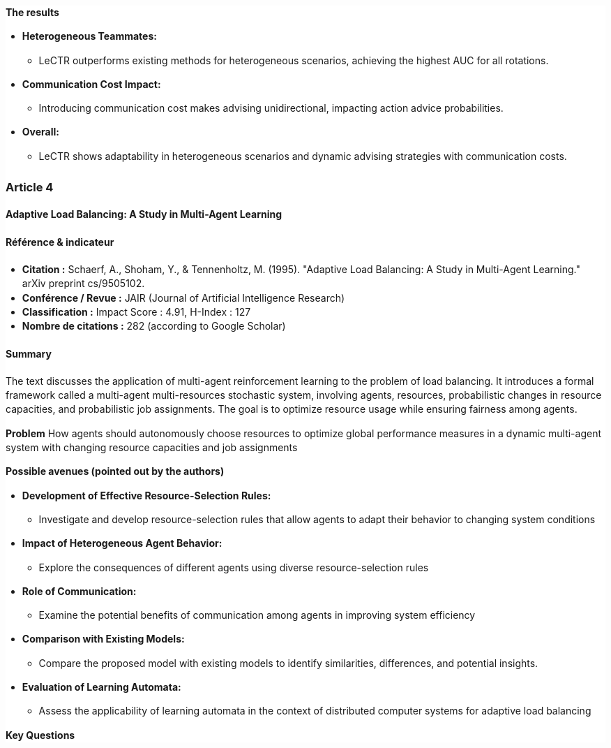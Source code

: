 **The results**

- **Heterogeneous Teammates:**

    - LeCTR outperforms existing methods for heterogeneous scenarios, achieving the highest AUC for all rotations.
- **Communication Cost Impact:**
    - Introducing communication cost makes advising unidirectional, impacting action advice probabilities.

- **Overall:**
    - LeCTR shows adaptability in heterogeneous scenarios and dynamic advising strategies with communication costs.


### Article 4

**Adaptive Load Balancing: A Study in Multi-Agent Learning**

#### Référence & indicateur

- **Citation :** Schaerf, A., Shoham, Y., & Tennenholtz, M. (1995). "Adaptive Load Balancing: A Study in Multi-Agent Learning." arXiv preprint cs/9505102.
- **Conférence / Revue :** JAIR (Journal of Artificial Intelligence Research)
- **Classification :** Impact Score : 4.91, H-Index : 127
- **Nombre de citations :** 282 (according to Google Scholar)

#### Summary 
The text discusses the application of multi-agent reinforcement learning to the problem of load balancing. It introduces a formal framework called a multi-agent multi-resources stochastic system, involving agents, resources, probabilistic changes in resource capacities, and probabilistic job assignments. The goal is to optimize resource usage while ensuring fairness among agents.

**Problem**
How agents should autonomously choose resources to optimize global performance measures in a dynamic multi-agent system with changing resource capacities and job assignments

**Possible avenues (pointed out by the authors)**
- **Development of Effective Resource-Selection Rules:** 
    - Investigate and develop resource-selection rules that allow agents to adapt their behavior to changing system conditions

- **Impact of Heterogeneous Agent Behavior:**
    - Explore the consequences of different agents using diverse resource-selection rules 

- **Role of Communication:**
    - Examine the potential benefits of communication among agents in improving system efficiency

- **Comparison with Existing Models:**
    - Compare the proposed model with existing models to identify similarities, differences, and potential insights.

- **Evaluation of Learning Automata:**
    - Assess the applicability of learning automata in the context of distributed computer systems for adaptive load balancing

**Key Questions**
